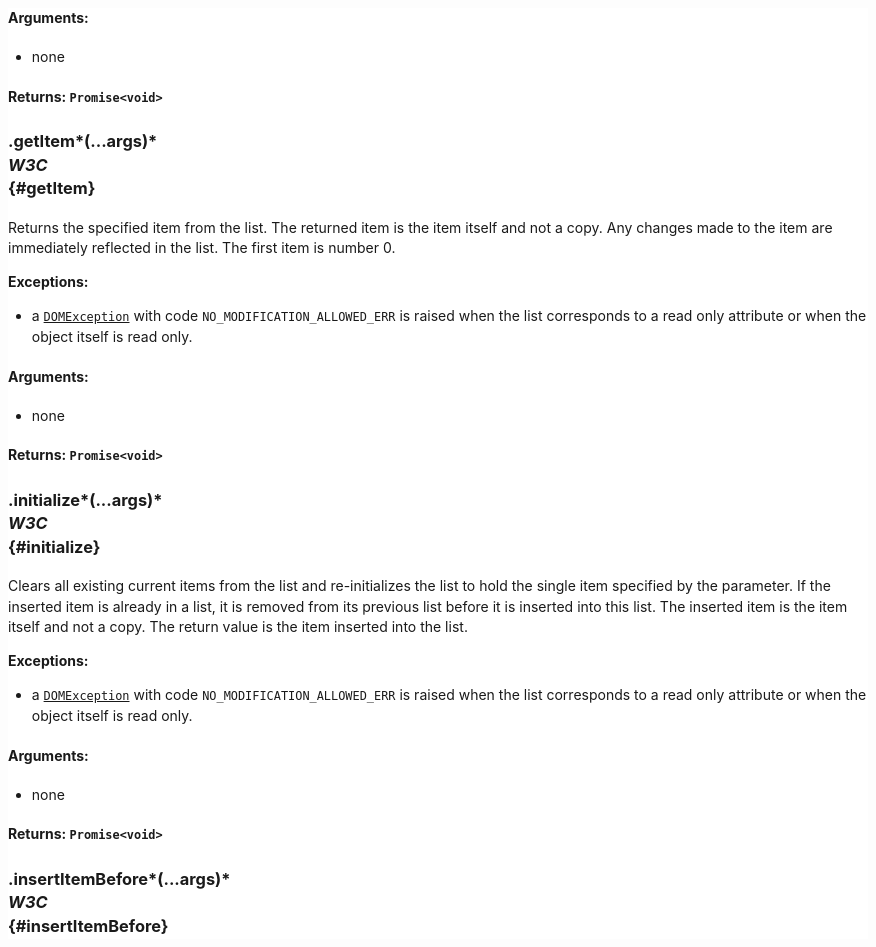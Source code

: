 #### **Arguments**:


 - none

#### **Returns**: `Promise<void>`

### .getItem*(...args)* <div class="specs"><i>W3C</i></div> {#getItem}

<p>Returns the specified item from the list. The returned item is the item itself and not a copy. Any changes made to the item are immediately reflected in the list. The first item is number&nbsp;0.
</p>
    <p><strong>Exceptions:</strong></p>
    <ul>
     <li>a <a href="/en-US/docs/Web/API/DOMException" title="The DOMException interface represents an abnormal event (called an exception) which occurs as a result of calling a method or accessing a property of a web API."><code>DOMException</code></a> with code <code>NO_MODIFICATION_ALLOWED_ERR</code> is raised when the list corresponds to a read only attribute or when the object itself is read only.</li>
    </ul>

#### **Arguments**:


 - none

#### **Returns**: `Promise<void>`

### .initialize*(...args)* <div class="specs"><i>W3C</i></div> {#initialize}

<p>Clears all existing current items from the list and re-initializes the list to hold the single item specified by the parameter. If the inserted item is already in a list, it is removed from its previous list before it is inserted into this list. The inserted item is the item itself and not a copy. The return value is the item inserted into the list.
</p>
    <p><strong>Exceptions:</strong></p>
    <ul>
     <li>a <a href="/en-US/docs/Web/API/DOMException" title="The DOMException interface represents an abnormal event (called an exception) which occurs as a result of calling a method or accessing a property of a web API."><code>DOMException</code></a> with code <code>NO_MODIFICATION_ALLOWED_ERR</code> is raised when the list corresponds to a read only attribute or when the object itself is read only.</li>
    </ul>

#### **Arguments**:


 - none

#### **Returns**: `Promise<void>`

### .insertItemBefore*(...args)* <div class="specs"><i>W3C</i></div> {#insertItemBefore}
